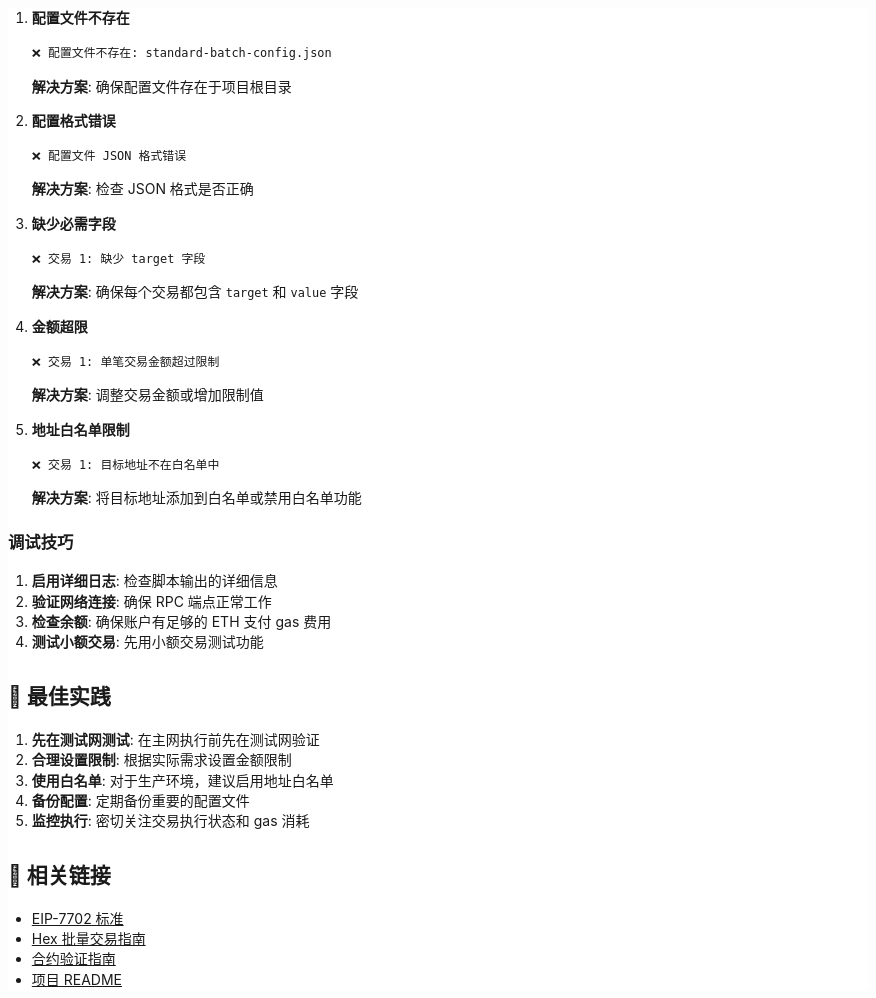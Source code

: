 1. **配置文件不存在**
   ```
   ❌ 配置文件不存在: standard-batch-config.json
   ```
   **解决方案**: 确保配置文件存在于项目根目录

2. **配置格式错误**
   ```
   ❌ 配置文件 JSON 格式错误
   ```
   **解决方案**: 检查 JSON 格式是否正确

3. **缺少必需字段**
   ```
   ❌ 交易 1: 缺少 target 字段
   ```
   **解决方案**: 确保每个交易都包含 `target` 和 `value` 字段

4. **金额超限**
   ```
   ❌ 交易 1: 单笔交易金额超过限制
   ```
   **解决方案**: 调整交易金额或增加限制值

5. **地址白名单限制**
   ```
   ❌ 交易 1: 目标地址不在白名单中
   ```
   **解决方案**: 将目标地址添加到白名单或禁用白名单功能

### 调试技巧

1. **启用详细日志**: 检查脚本输出的详细信息
2. **验证网络连接**: 确保 RPC 端点正常工作
3. **检查余额**: 确保账户有足够的 ETH 支付 gas 费用
4. **测试小额交易**: 先用小额交易测试功能

## 📝 最佳实践

1. **先在测试网测试**: 在主网执行前先在测试网验证
2. **合理设置限制**: 根据实际需求设置金额限制
3. **使用白名单**: 对于生产环境，建议启用地址白名单
4. **备份配置**: 定期备份重要的配置文件
5. **监控执行**: 密切关注交易执行状态和 gas 消耗

## 🔗 相关链接

- [EIP-7702 标准](https://eips.ethereum.org/EIPS/eip-7702)
- [Hex 批量交易指南](HEX_BATCH_CONFIG_GUIDE.md)
- [合约验证指南](CONTRACT_VERIFICATION_GUIDE.md)
- [项目 README](README.md)

